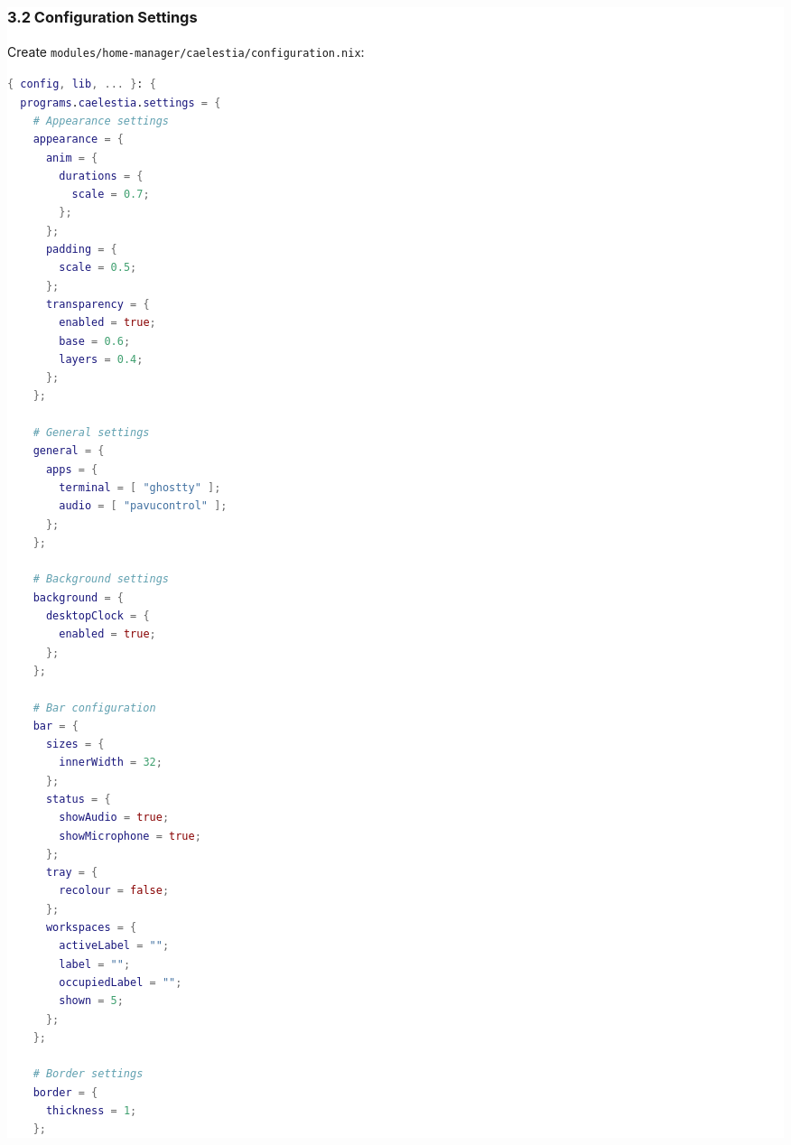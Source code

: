 ### 3.2 Configuration Settings

Create `modules/home-manager/caelestia/configuration.nix`:

```nix
{ config, lib, ... }: {
  programs.caelestia.settings = {
    # Appearance settings
    appearance = {
      anim = {
        durations = {
          scale = 0.7;
        };
      };
      padding = {
        scale = 0.5;
      };
      transparency = {
        enabled = true;
        base = 0.6;
        layers = 0.4;
      };
    };

    # General settings
    general = {
      apps = {
        terminal = [ "ghostty" ];
        audio = [ "pavucontrol" ];
      };
    };

    # Background settings
    background = {
      desktopClock = {
        enabled = true;
      };
    };

    # Bar configuration
    bar = {
      sizes = {
        innerWidth = 32;
      };
      status = {
        showAudio = true;
        showMicrophone = true;
      };
      tray = {
        recolour = false;
      };
      workspaces = {
        activeLabel = "";
        label = "";
        occupiedLabel = "";
        shown = 5;
      };
    };

    # Border settings
    border = {
      thickness = 1;
    };

```